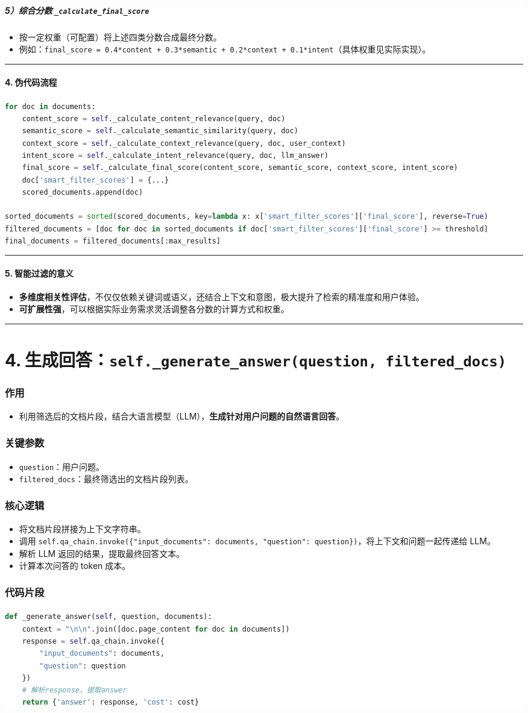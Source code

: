 ##### 5）综合分数 `_calculate_final_score`

- 按一定权重（可配置）将上述四类分数合成最终分数。
- 例如：`final_score = 0.4*content + 0.3*semantic + 0.2*context + 0.1*intent`（具体权重见实际实现）。

---

#### 4. 伪代码流程

```python
for doc in documents:
    content_score = self._calculate_content_relevance(query, doc)
    semantic_score = self._calculate_semantic_similarity(query, doc)
    context_score = self._calculate_context_relevance(query, doc, user_context)
    intent_score = self._calculate_intent_relevance(query, doc, llm_answer)
    final_score = self._calculate_final_score(content_score, semantic_score, context_score, intent_score)
    doc['smart_filter_scores'] = {...}
    scored_documents.append(doc)

sorted_documents = sorted(scored_documents, key=lambda x: x['smart_filter_scores']['final_score'], reverse=True)
filtered_documents = [doc for doc in sorted_documents if doc['smart_filter_scores']['final_score'] >= threshold]
final_documents = filtered_documents[:max_results]
```

---

#### 5. 智能过滤的意义

- **多维度相关性评估**，不仅仅依赖关键词或语义，还结合上下文和意图，极大提升了检索的精准度和用户体验。
- **可扩展性强**，可以根据实际业务需求灵活调整各分数的计算方式和权重。

---

# 4. 生成回答：`self._generate_answer(question, filtered_docs)`

### 作用
- 利用筛选后的文档片段，结合大语言模型（LLM），**生成针对用户问题的自然语言回答**。

### 关键参数
- `question`：用户问题。
- `filtered_docs`：最终筛选出的文档片段列表。

### 核心逻辑
- 将文档片段拼接为上下文字符串。
- 调用 `self.qa_chain.invoke({"input_documents": documents, "question": question})`，将上下文和问题一起传递给 LLM。
- 解析 LLM 返回的结果，提取最终回答文本。
- 计算本次问答的 token 成本。

### 代码片段
```python
def _generate_answer(self, question, documents):
    context = "\n\n".join([doc.page_content for doc in documents])
    response = self.qa_chain.invoke({
        "input_documents": documents,
        "question": question
    })
    # 解析response，提取answer
    return {'answer': response, 'cost': cost}
```

